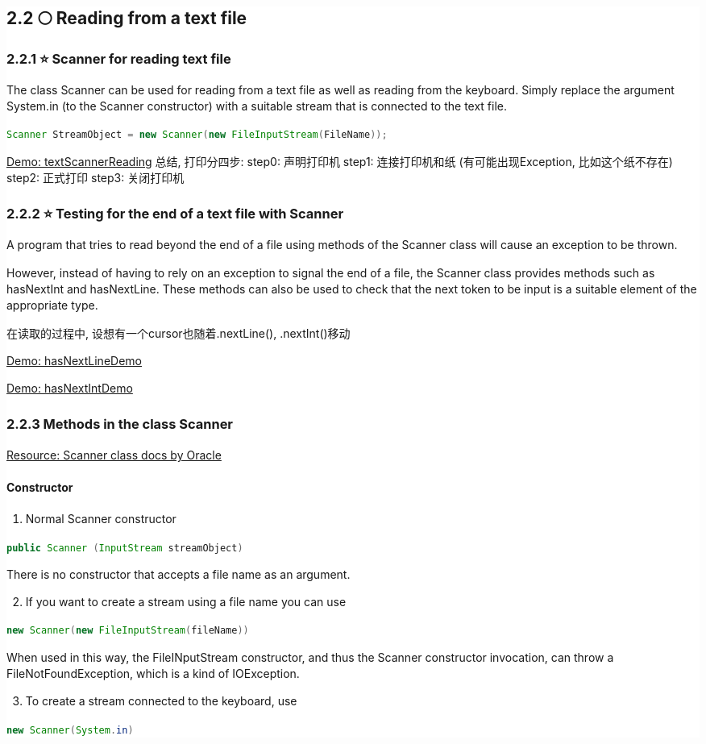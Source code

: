 ## 2.2 :full_moon: Reading from a text file
### 2.2.1 :star: Scanner for reading text file
The class Scanner can be used for reading from a text file as well as reading from the keyboard. Simply replace the argument System.in (to the Scanner constructor) with a suitable stream that is connected to the text file.
```java
Scanner StreamObject = new Scanner(new FileInputStream(FileName));
```

[Demo: textScannerReading](UniMelb/TextFileScannerDemo.java)
总结, 打印分四步:
step0: 声明打印机
step1: 连接打印机和纸 (有可能出现Exception, 比如这个纸不存在)
step2: 正式打印
step3: 关闭打印机


### 2.2.2 :star: Testing for the end of a text file with Scanner
A program that tries to read beyond the end of a file using methods of the Scanner class will cause an exception to be thrown.

However, instead of having to rely on an exception to signal the end of a file, the Scanner class provides methods such as hasNextInt and hasNextLine. These methods can also be used to check that the next token to be input is a suitable element of the appropriate type.

在读取的过程中, 设想有一个cursor也随着.nextLine(), .nextInt()移动

[Demo: hasNextLineDemo](UniMelb/HasNextLineDemo.java)


[Demo: hasNextIntDemo](UniMelb/HasNextIntDemo.java)


### 2.2.3 Methods in the class Scanner
[Resource: Scanner class docs by Oracle](https://docs.oracle.com/javase/7/docs/api/java/util/Scanner.html)

#### Constructor
1. Normal Scanner constructor
```java
public Scanner (InputStream streamObject)
```
There is no constructor that accepts a file name as an argument.

2. If you want to create a stream using a file name you can use
```java
new Scanner(new FileInputStream(fileName))
```
When used in this way, the FileINputStream constructor, and thus the Scanner constructor invocation, can throw a FileNotFoundException, which is a kind of IOException.

3. To create a stream connected to the keyboard, use
```java
new Scanner(System.in)
```
